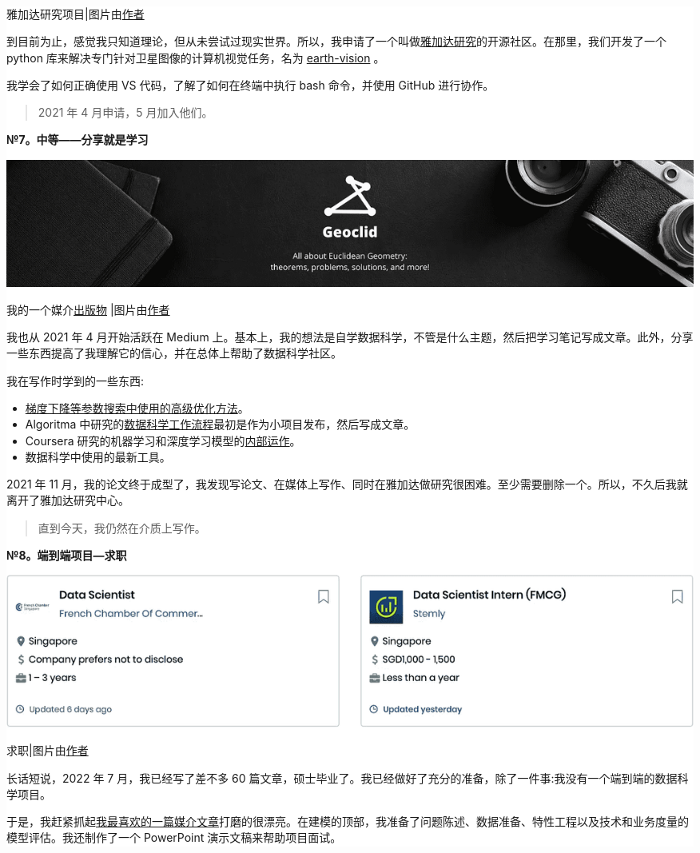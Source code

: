 雅加达研究项目|图片由[作者](http://dwiuzila.medium.com/membership)

到目前为止，感觉我只知道理论，但从未尝试过现实世界。所以，我申请了一个叫做[雅加达研究](https://jakartaresearch.com/)的开源社区。在那里，我们开发了一个 python 库来解决专门针对卫星图像的计算机视觉任务，名为 [earth-vision](https://github.com/jakartaresearch/earth-vision) 。

我学会了如何正确使用 VS 代码，了解了如何在终端中执行 bash 命令，并使用 GitHub 进行协作。

> 2021 年 4 月申请，5 月加入他们。

**№7。中等——分享就是学习**

![](img/e2bbf5039cd0cbdadbf97f2fb7189e9d.png)

我的一个媒介[出版物](https://medium.com/geoclid) |图片由[作者](http://dwiuzila.medium.com/membership)

我也从 2021 年 4 月开始活跃在 Medium 上。基本上，我的想法是自学数据科学，不管是什么主题，然后把学习笔记写成文章。此外，分享一些东西提高了我理解它的信心，并在总体上帮助了数据科学社区。

我在写作时学到的一些东西:

*   [梯度下降等参数搜索中使用的高级优化方法](https://dwiuzila.medium.com/list/26e264a361e4)。
*   Algoritma 中研究的[数据科学工作流程](https://dwiuzila.medium.com/list/0a8179814b50)最初是作为小项目发布，然后写成文章。
*   Coursera 研究的机器学习和深度学习模型的[内部运作](https://dwiuzila.medium.com/list/b35db8650093)。
*   数据科学中使用的最新工具。

2021 年 11 月，我的论文终于成型了，我发现写论文、在媒体上写作、同时在雅加达做研究很困难。至少需要删除一个。所以，不久后我就离开了雅加达研究中心。

> 直到今天，我仍然在介质上写作。

**№8。端到端项目—求职**

![](img/74cdb020759b6dd7a55784cb249572b8.png)

求职|图片由[作者](http://dwiuzila.medium.com/membership)

长话短说，2022 年 7 月，我已经写了差不多 60 篇文章，硕士毕业了。我已经做好了充分的准备，除了一件事:我没有一个端到端的数据科学项目。

于是，我赶紧抓起[我最喜欢的一篇媒介文章](https://towardsdatascience.com/fd05f9f80900)打磨的很漂亮。在建模的顶部，我准备了问题陈述、数据准备、特性工程以及技术和业务度量的模型评估。我还制作了一个 PowerPoint 演示文稿来帮助项目面试。
